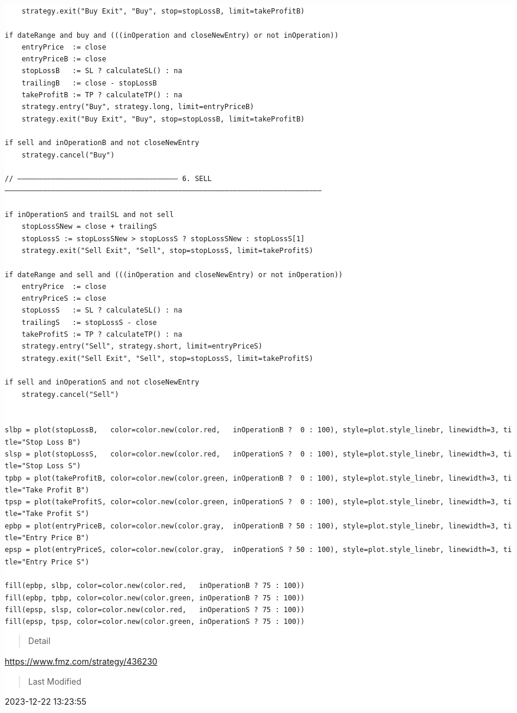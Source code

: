 ``` pinescript
    strategy.exit("Buy Exit", "Buy", stop=stopLossB, limit=takeProfitB)

if dateRange and buy and (((inOperation and closeNewEntry) or not inOperation))
    entryPrice  := close
    entryPriceB := close
    stopLossB   := SL ? calculateSL() : na
    trailingB   := close - stopLossB
    takeProfitB := TP ? calculateTP() : na
    strategy.entry("Buy", strategy.long, limit=entryPriceB)
    strategy.exit("Buy Exit", "Buy", stop=stopLossB, limit=takeProfitB)

if sell and inOperationB and not closeNewEntry
    strategy.cancel("Buy")

// —————————————————————————————————————— 6. SELL ———————————————————————————————————————————————————————————————————————————

if inOperationS and trailSL and not sell
    stopLossSNew = close + trailingS
    stopLossS := stopLossSNew > stopLossS ? stopLossSNew : stopLossS[1]
    strategy.exit("Sell Exit", "Sell", stop=stopLossS, limit=takeProfitS)

if dateRange and sell and (((inOperation and closeNewEntry) or not inOperation))
    entryPrice  := close
    entryPriceS := close
    stopLossS   := SL ? calculateSL() : na
    trailingS   := stopLossS - close
    takeProfitS := TP ? calculateTP() : na
    strategy.entry("Sell", strategy.short, limit=entryPriceS)
    strategy.exit("Sell Exit", "Sell", stop=stopLossS, limit=takeProfitS)

if sell and inOperationS and not closeNewEntry
    strategy.cancel("Sell")


slbp = plot(stopLossB,   color=color.new(color.red,   inOperationB ?  0 : 100), style=plot.style_linebr, linewidth=3, title="Stop Loss B")
slsp = plot(stopLossS,   color=color.new(color.red,   inOperationS ?  0 : 100), style=plot.style_linebr, linewidth=3, title="Stop Loss S")
tpbp = plot(takeProfitB, color=color.new(color.green, inOperationB ?  0 : 100), style=plot.style_linebr, linewidth=3, title="Take Profit B")
tpsp = plot(takeProfitS, color=color.new(color.green, inOperationS ?  0 : 100), style=plot.style_linebr, linewidth=3, title="Take Profit S")
epbp = plot(entryPriceB, color=color.new(color.gray,  inOperationB ? 50 : 100), style=plot.style_linebr, linewidth=3, title="Entry Price B")
epsp = plot(entryPriceS, color=color.new(color.gray,  inOperationS ? 50 : 100), style=plot.style_linebr, linewidth=3, title="Entry Price S")

fill(epbp, slbp, color=color.new(color.red,   inOperationB ? 75 : 100))
fill(epbp, tpbp, color=color.new(color.green, inOperationB ? 75 : 100))
fill(epsp, slsp, color=color.new(color.red,   inOperationS ? 75 : 100))
fill(epsp, tpsp, color=color.new(color.green, inOperationS ? 75 : 100))

```

> Detail

https://www.fmz.com/strategy/436230

> Last Modified

2023-12-22 13:23:55
